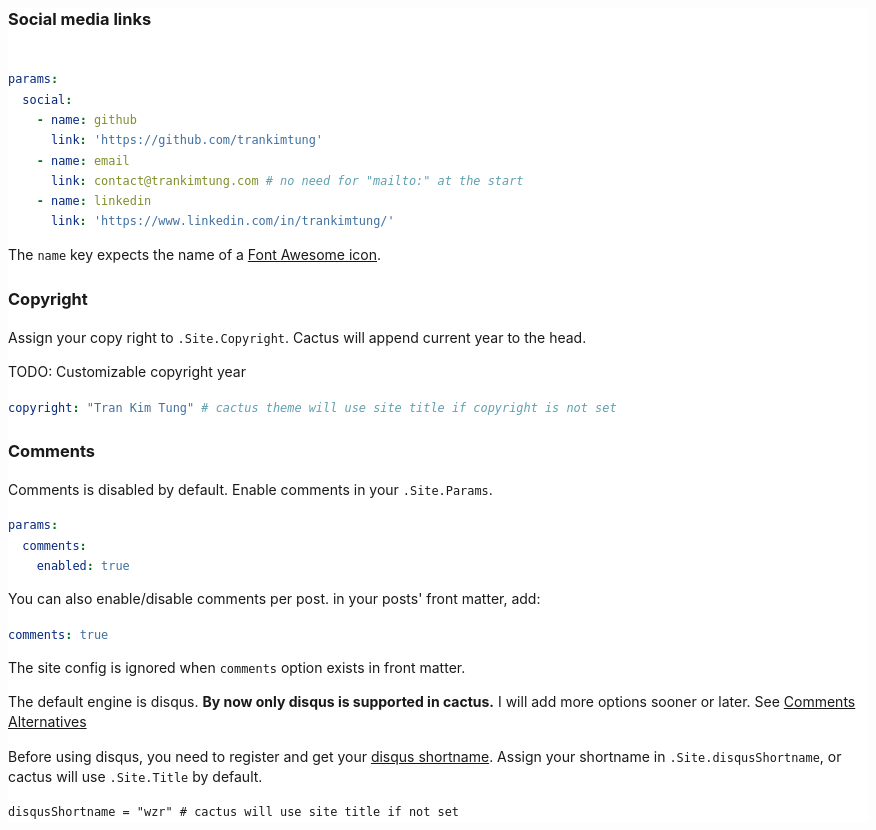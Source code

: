 ### Social media links

```yaml

params:
  social:
    - name: github
      link: 'https://github.com/trankimtung'
    - name: email
      link: contact@trankimtung.com # no need for "mailto:" at the start
    - name: linkedin
      link: 'https://www.linkedin.com/in/trankimtung/'
```

The `name` key expects the name of a [Font Awesome icon](https://fontawesome.com/icons?d=gallery&s=brands).

### Copyright

Assign your copy right to `.Site.Copyright`. Cactus will append current year to the head.

TODO: Customizable copyright year

```yaml
copyright: "Tran Kim Tung" # cactus theme will use site title if copyright is not set
```

### Comments

Comments is disabled by default. Enable comments in your `.Site.Params`.

```yaml
params:
  comments:
    enabled: true
```

You can also enable/disable comments per post. in your posts' front matter, add:

```yaml
comments: true
```

The site config is ignored when `comments` option exists in front matter.

The default engine is disqus. **By now only disqus is supported in cactus.** I will add more options sooner or later.
See [Comments Alternatives](https://gohugo.io/content-management/comments/#comments-alternatives)

Before using disqus, you need to register and get
your [disqus shortname](https://help.disqus.com/en/articles/1717111-what-s-a-shortname). Assign your shortname
in `.Site.disqusShortname`, or cactus will use `.Site.Title` by default.

```
disqusShortname = "wzr" # cactus will use site title if not set
```
